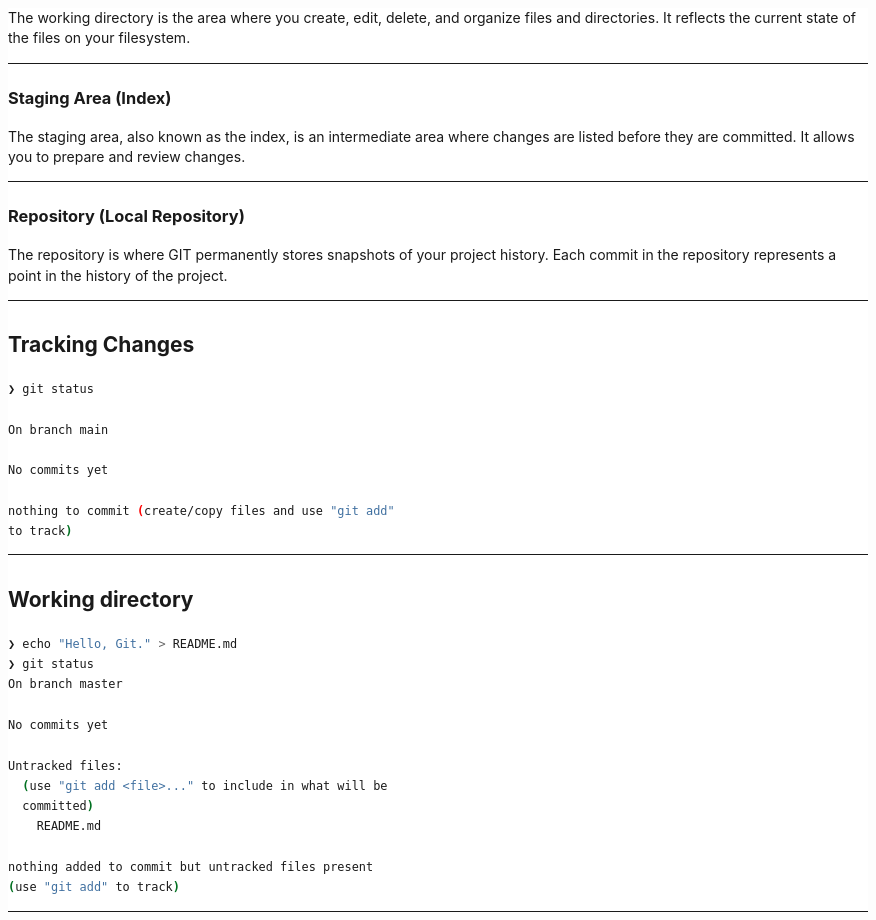 The working directory is the area where you create, edit, delete, and organize files and directories. It reflects the current state of the files on your filesystem.

----

### Staging Area (Index)

The staging area, also known as the index, is an intermediate area where changes are listed before they are committed. It allows you to prepare and review changes.

----

### Repository (Local Repository)

The repository is where GIT permanently stores snapshots of your project history. Each commit in the repository represents a point in the history of the project.

----

## Tracking Changes

```bash
❯ git status

On branch main

No commits yet

nothing to commit (create/copy files and use "git add" 
to track)
```

----

## Working directory

```bash
❯ echo "Hello, Git." > README.md
❯ git status
On branch master

No commits yet

Untracked files:
  (use "git add <file>..." to include in what will be 
  committed)
	README.md

nothing added to commit but untracked files present 
(use "git add" to track)
```

----

